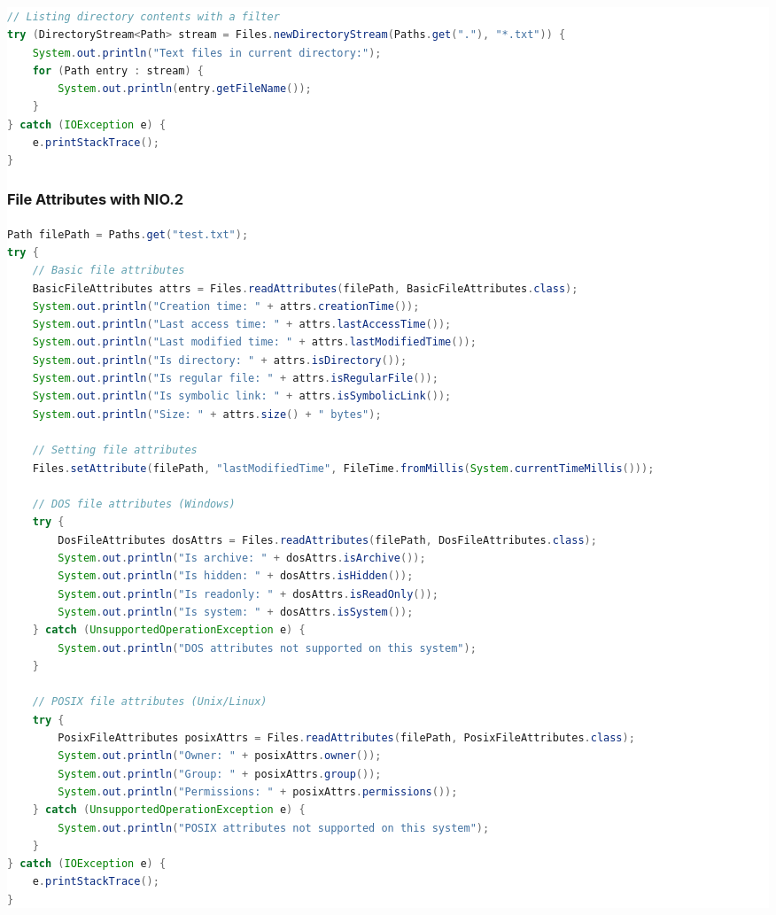 ```java
// Listing directory contents with a filter
try (DirectoryStream<Path> stream = Files.newDirectoryStream(Paths.get("."), "*.txt")) {
    System.out.println("Text files in current directory:");
    for (Path entry : stream) {
        System.out.println(entry.getFileName());
    }
} catch (IOException e) {
    e.printStackTrace();
}
```

### File Attributes with NIO.2

```java
Path filePath = Paths.get("test.txt");
try {
    // Basic file attributes
    BasicFileAttributes attrs = Files.readAttributes(filePath, BasicFileAttributes.class);
    System.out.println("Creation time: " + attrs.creationTime());
    System.out.println("Last access time: " + attrs.lastAccessTime());
    System.out.println("Last modified time: " + attrs.lastModifiedTime());
    System.out.println("Is directory: " + attrs.isDirectory());
    System.out.println("Is regular file: " + attrs.isRegularFile());
    System.out.println("Is symbolic link: " + attrs.isSymbolicLink());
    System.out.println("Size: " + attrs.size() + " bytes");
    
    // Setting file attributes
    Files.setAttribute(filePath, "lastModifiedTime", FileTime.fromMillis(System.currentTimeMillis()));
    
    // DOS file attributes (Windows)
    try {
        DosFileAttributes dosAttrs = Files.readAttributes(filePath, DosFileAttributes.class);
        System.out.println("Is archive: " + dosAttrs.isArchive());
        System.out.println("Is hidden: " + dosAttrs.isHidden());
        System.out.println("Is readonly: " + dosAttrs.isReadOnly());
        System.out.println("Is system: " + dosAttrs.isSystem());
    } catch (UnsupportedOperationException e) {
        System.out.println("DOS attributes not supported on this system");
    }
    
    // POSIX file attributes (Unix/Linux)
    try {
        PosixFileAttributes posixAttrs = Files.readAttributes(filePath, PosixFileAttributes.class);
        System.out.println("Owner: " + posixAttrs.owner());
        System.out.println("Group: " + posixAttrs.group());
        System.out.println("Permissions: " + posixAttrs.permissions());
    } catch (UnsupportedOperationException e) {
        System.out.println("POSIX attributes not supported on this system");
    }
} catch (IOException e) {
    e.printStackTrace();
}
```
